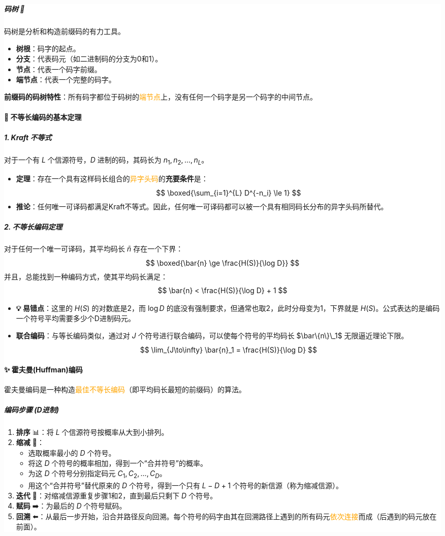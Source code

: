 ##### **码树 🌳**

码树是分析和构造前缀码的有力工具。
*   **树根**：码字的起点。
*   **分支**：代表码元（如二进制码的分支为0和1）。
*   **节点**：代表一个码字前缀。
*   **端节点**：代表一个完整的码字。

**前缀码的码树特性**：所有码字都位于码树的<font color="orange">端节点</font>上，没有任何一个码字是另一个码字的中间节点。

#### **📜 不等长编码的基本定理**

##### **1. Kraft 不等式**

对于一个有 $L$ 个信源符号，$D$ 进制的码，其码长为 $n_1, n_2, \dots, n_L$。
*   **定理**：存在一个具有这样码长组合的<font color="orange">异字头码</font>的**充要条件**是：
    $$
    \boxed{\sum_{i=1}^{L} D^{-n_i} \le 1}
    $$
*   **推论**：任何唯一可译码都满足Kraft不等式。因此，任何唯一可译码都可以被一个具有相同码长分布的异字头码所替代。

##### **2. 不等长编码定理**

对于任何一个唯一可译码，其平均码长 $\bar{n}$ 存在一个下界：
$$
\boxed{\bar{n} \ge \frac{H(S)}{\log D}}
$$
并且，总能找到一种编码方式，使其平均码长满足：
$$
\bar{n} < \frac{H(S)}{\log D} + 1
$$
*   **💡 易错点**：这里的 $H(S)$ 的对数底是2，而 $\log D$ 的底没有强制要求，但通常也取2，此时分母变为1，下界就是 $H(S)$。公式表达的是编码一个符号平均需要多少个D进制码元。

*   **联合编码**：与等长编码类似，通过对 $J$ 个符号进行联合编码，可以使每个符号的平均码长 $\bar\{n\}\_1$ 无限逼近理论下限。
    $$
    \lim_{J\to\infty} \bar{n}_1 = \frac{H(S)}{\log D}
    $$

#### **✨ 霍夫曼(Huffman)编码**

霍夫曼编码是一种构造<font color="orange">最佳不等长编码</font>（即平均码长最短的前缀码）的算法。

##### **编码步骤 (D进制)**

1.  **排序** 📊：将 $L$ 个信源符号按概率从大到小排列。
2.  **缩减** 🤏：
    *   选取概率最小的 $D$ 个符号。
    *   将这 $D$ 个符号的概率相加，得到一个“合并符号”的概率。
    *   为这 $D$ 个符号分别指定码元 $C_1, C_2, \dots, C_D$。
    *   用这个“合并符号”替代原来的 $D$ 个符号，得到一个只有 $L-D+1$ 个符号的新信源（称为缩减信源）。
3.  **迭代** 🔁：对缩减信源重复步骤1和2，直到最后只剩下 $D$ 个符号。
4.  **赋码** ➡️：为最后的 $D$ 个符号赋码。
5.  **回溯** ⬅️：从最后一步开始，沿合并路径反向回溯。每个符号的码字由其在回溯路径上遇到的所有码元<font color="orange">依次连接</font>而成（后遇到的码元放在前面）。

